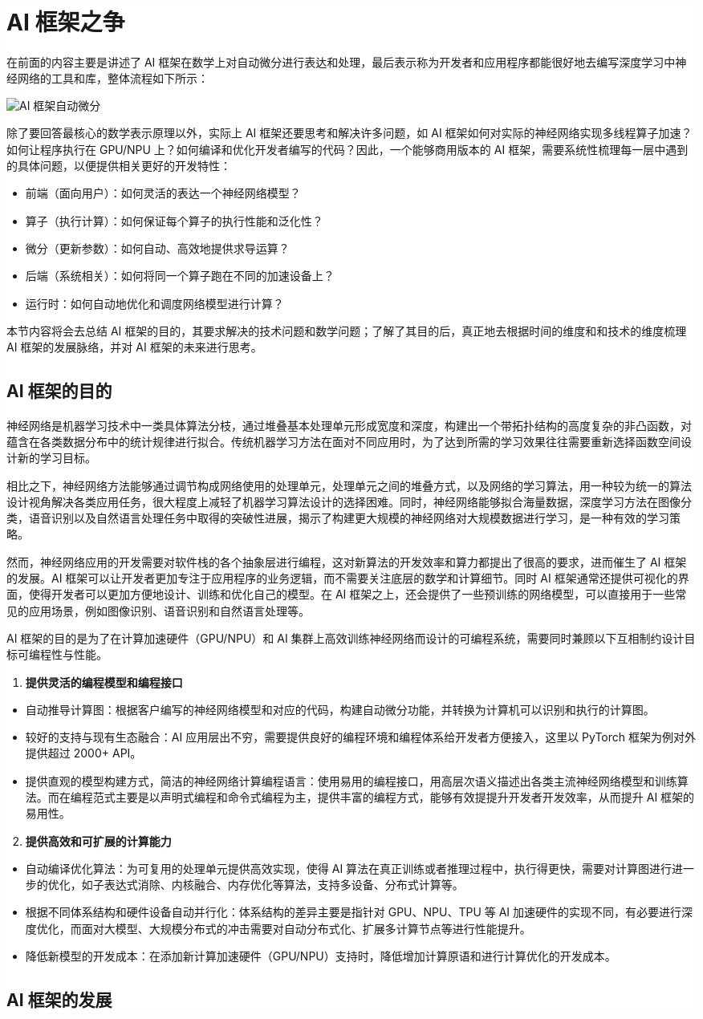 

# AI 框架之争

在前面的内容主要是讲述了 AI 框架在数学上对自动微分进行表达和处理，最后表示称为开发者和应用程序都能很好地去编写深度学习中神经网络的工具和库，整体流程如下所示：

![AI 框架自动微分](../../imageswtf/05Framework-01Foundation-images-03History01.png)

除了要回答最核心的数学表示原理以外，实际上 AI 框架还要思考和解决许多问题，如 AI 框架如何对实际的神经网络实现多线程算子加速？如何让程序执行在 GPU/NPU 上？如何编译和优化开发者编写的代码？因此，一个能够商用版本的 AI 框架，需要系统性梳理每一层中遇到的具体问题，以便提供相关更好的开发特性：

- 前端（面向用户）：如何灵活的表达一个神经网络模型？

- 算子（执行计算）：如何保证每个算子的执行性能和泛化性？

- 微分（更新参数）：如何自动、高效地提供求导运算？

- 后端（系统相关）：如何将同一个算子跑在不同的加速设备上？

- 运行时：如何自动地优化和调度网络模型进行计算？

本节内容将会去总结 AI 框架的目的，其要求解决的技术问题和数学问题；了解了其目的后，真正地去根据时间的维度和和技术的维度梳理 AI 框架的发展脉络，并对 AI 框架的未来进行思考。

## AI 框架的目的

神经网络是机器学习技术中一类具体算法分枝，通过堆叠基本处理单元形成宽度和深度，构建出一个带拓扑结构的高度复杂的非凸函数，对蕴含在各类数据分布中的统计规律进行拟合。传统机器学习方法在面对不同应用时，为了达到所需的学习效果往往需要重新选择函数空间设计新的学习目标。

相比之下，神经网络方法能够通过调节构成网络使用的处理单元，处理单元之间的堆叠方式，以及网络的学习算法，用一种较为统一的算法设计视角解决各类应用任务，很大程度上减轻了机器学习算法设计的选择困难。同时，神经网络能够拟合海量数据，深度学习方法在图像分类，语音识别以及自然语言处理任务中取得的突破性进展，揭示了构建更大规模的神经网络对大规模数据进行学习，是一种有效的学习策略。

然而，神经网络应用的开发需要对软件栈的各个抽象层进行编程，这对新算法的开发效率和算力都提出了很高的要求，进而催生了 AI 框架的发展。AI 框架可以让开发者更加专注于应用程序的业务逻辑，而不需要关注底层的数学和计算细节。同时 AI 框架通常还提供可视化的界面，使得开发者可以更加方便地设计、训练和优化自己的模型。在 AI 框架之上，还会提供了一些预训练的网络模型，可以直接用于一些常见的应用场景，例如图像识别、语音识别和自然语言处理等。

AI 框架的目的是为了在计算加速硬件（GPU/NPU）和 AI 集群上高效训练神经网络而设计的可编程系统，需要同时兼顾以下互相制约设计目标可编程性与性能。

1. **提供灵活的编程模型和编程接口**

- 自动推导计算图：根据客户编写的神经网络模型和对应的代码，构建自动微分功能，并转换为计算机可以识别和执行的计算图。

- 较好的支持与现有生态融合：AI 应用层出不穷，需要提供良好的编程环境和编程体系给开发者方便接入，这里以 PyTorch 框架为例对外提供超过 2000+ API。

- 提供直观的模型构建方式，简洁的神经网络计算编程语言：使用易用的编程接口，用高层次语义描述出各类主流神经网络模型和训练算法。而在编程范式主要是以声明式编程和命令式编程为主，提供丰富的编程方式，能够有效提提升开发者开发效率，从而提升 AI 框架的易用性。

2. **提供高效和可扩展的计算能力**

- 自动编译优化算法：为可复用的处理单元提供高效实现，使得 AI 算法在真正训练或者推理过程中，执行得更快，需要对计算图进行进一步的优化，如子表达式消除、内核融合、内存优化等算法，支持多设备、分布式计算等。

- 根据不同体系结构和硬件设备自动并行化：体系结构的差异主要是指针对 GPU、NPU、TPU 等 AI 加速硬件的实现不同，有必要进行深度优化，而面对大模型、大规模分布式的冲击需要对自动分布式化、扩展多计算节点等进行性能提升。

- 降低新模型的开发成本：在添加新计算加速硬件（GPU/NPU）支持时，降低增加计算原语和进行计算优化的开发成本。

## AI 框架的发展
